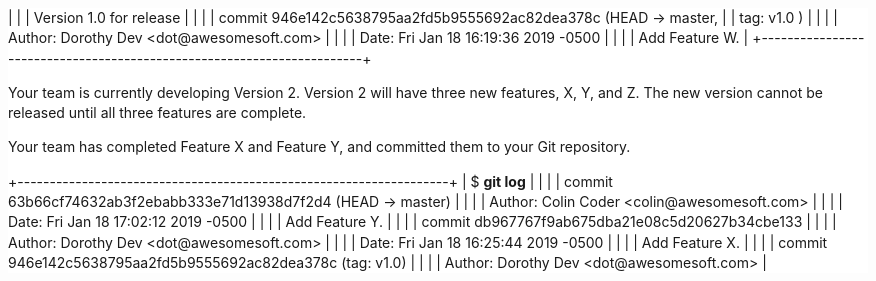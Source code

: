 |                                                                       |
| Version 1.0 for release                                               |
|                                                                       |
| commit 946e142c5638795aa2fd5b9555692ac82dea378c (HEAD -\> master,     |
| tag: v1.0 )                                                           |
|                                                                       |
| Author: Dorothy Dev \<dot\@awesomesoft.com\>                          |
|                                                                       |
| Date: Fri Jan 18 16:19:36 2019 -0500                                  |
|                                                                       |
| Add Feature W.                                                        |
+-----------------------------------------------------------------------+

Your team is currently developing Version 2. Version 2 will have three
new features, X, Y, and Z. The new version cannot be released until all
three features are complete.

Your team has completed Feature X and Feature Y, and committed them to
your Git repository.

+-------------------------------------------------------------------+
| \$ **git log**                                                    |
|                                                                   |
| commit 63b66cf74632ab3f2ebabb333e71d13938d7f2d4 (HEAD -\> master) |
|                                                                   |
| Author: Colin Coder \<colin\@awesomesoft.com\>                    |
|                                                                   |
| Date: Fri Jan 18 17:02:12 2019 -0500                              |
|                                                                   |
| Add Feature Y.                                                    |
|                                                                   |
| commit db967767f9ab675dba21e08c5d20627b34cbe133                   |
|                                                                   |
| Author: Dorothy Dev \<dot\@awesomesoft.com\>                      |
|                                                                   |
| Date: Fri Jan 18 16:25:44 2019 -0500                              |
|                                                                   |
| Add Feature X.                                                    |
|                                                                   |
| commit 946e142c5638795aa2fd5b9555692ac82dea378c (tag: v1.0)       |
|                                                                   |
| Author: Dorothy Dev \<dot\@awesomesoft.com\>                      |